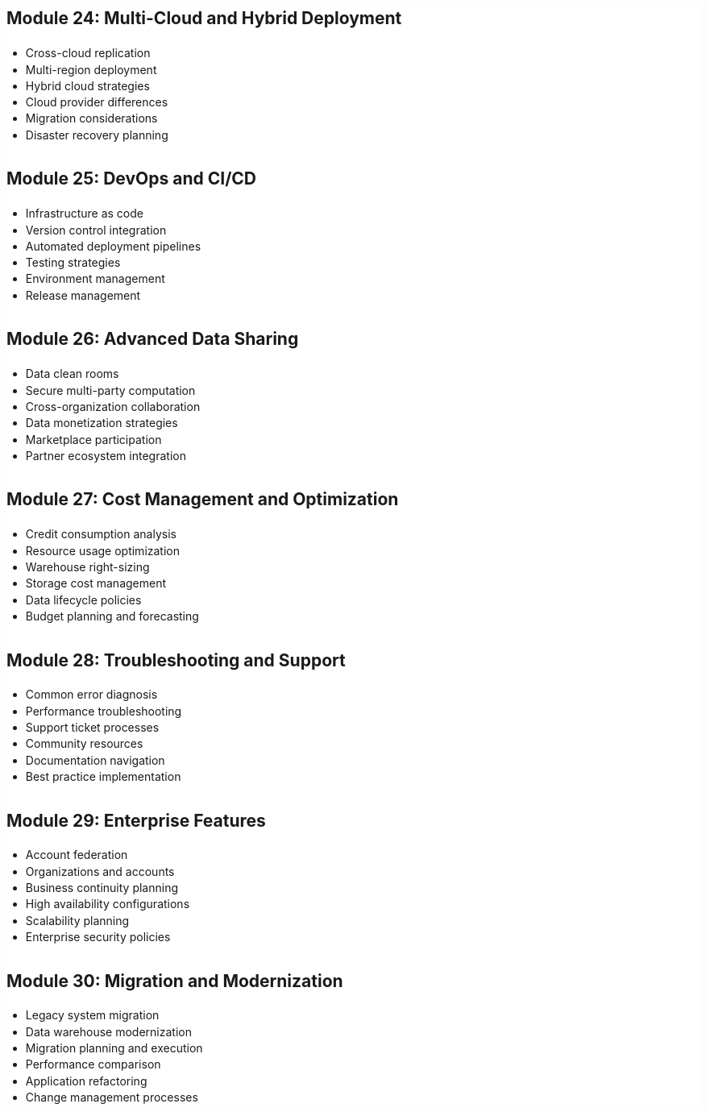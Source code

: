 ## Module 24: Multi-Cloud and Hybrid Deployment

- Cross-cloud replication
- Multi-region deployment
- Hybrid cloud strategies
- Cloud provider differences
- Migration considerations
- Disaster recovery planning

## Module 25: DevOps and CI/CD

- Infrastructure as code
- Version control integration
- Automated deployment pipelines
- Testing strategies
- Environment management
- Release management

## Module 26: Advanced Data Sharing

- Data clean rooms
- Secure multi-party computation
- Cross-organization collaboration
- Data monetization strategies
- Marketplace participation
- Partner ecosystem integration

## Module 27: Cost Management and Optimization

- Credit consumption analysis
- Resource usage optimization
- Warehouse right-sizing
- Storage cost management
- Data lifecycle policies
- Budget planning and forecasting

## Module 28: Troubleshooting and Support

- Common error diagnosis
- Performance troubleshooting
- Support ticket processes
- Community resources
- Documentation navigation
- Best practice implementation

## Module 29: Enterprise Features

- Account federation
- Organizations and accounts
- Business continuity planning
- High availability configurations
- Scalability planning
- Enterprise security policies

## Module 30: Migration and Modernization

- Legacy system migration
- Data warehouse modernization
- Migration planning and execution
- Performance comparison
- Application refactoring
- Change management processes